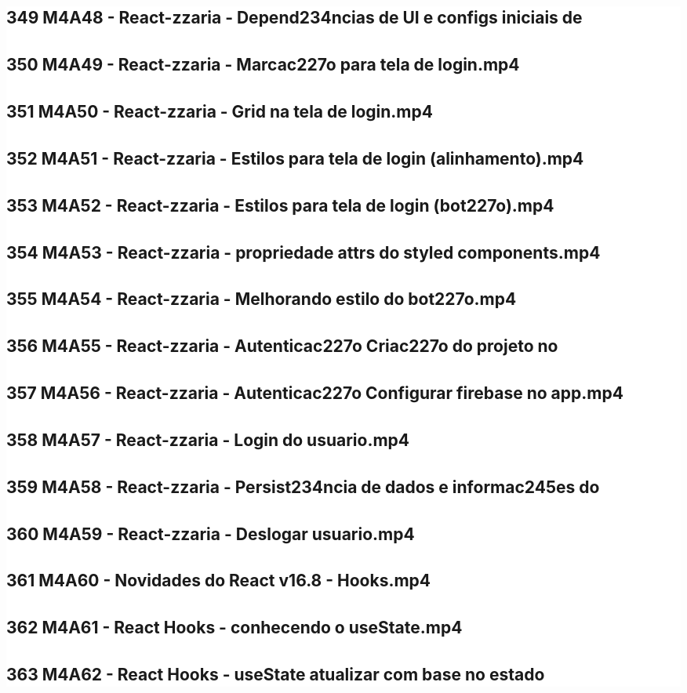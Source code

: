 ## 349 M4A48 - React-zzaria - Depend234ncias de UI e configs iniciais de ## 


## 350 M4A49 - React-zzaria - Marcac227o para tela de login.mp4

## 351 M4A50 - React-zzaria - Grid na tela de login.mp4

## 352 M4A51 - React-zzaria - Estilos para tela de login (alinhamento).mp4

## 353 M4A52 - React-zzaria - Estilos para tela de login (bot227o).mp4

## 354 M4A53 - React-zzaria - propriedade attrs do styled components.mp4

## 355 M4A54 - React-zzaria - Melhorando estilo do bot227o.mp4

## 356 M4A55 - React-zzaria - Autenticac227o Criac227o do projeto no ## 


## 357 M4A56 - React-zzaria - Autenticac227o Configurar firebase no app.mp4

## 358 M4A57 - React-zzaria - Login do usuario.mp4

## 359 M4A58 - React-zzaria - Persist234ncia de dados e informac245es do ## 


## 360 M4A59 - React-zzaria - Deslogar usuario.mp4

## 361 M4A60 - Novidades do React v16.8 - Hooks.mp4

## 362 M4A61 - React Hooks - conhecendo o useState.mp4

## 363 M4A62 - React Hooks - useState atualizar com base no estado ## 
